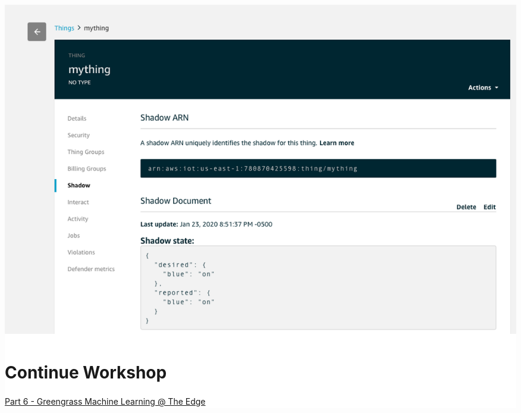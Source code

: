    ![MyThing Subscribe](images/thing-shadow-blue-on2.png)

# Continue Workshop

[Part 6 - Greengrass Machine Learning @ The Edge](./Workshop6-greengrass.md)